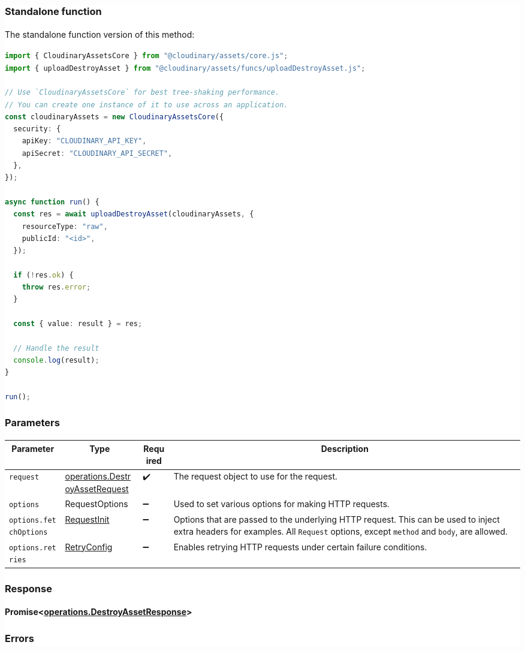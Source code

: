 ### Standalone function

The standalone function version of this method:

```typescript
import { CloudinaryAssetsCore } from "@cloudinary/assets/core.js";
import { uploadDestroyAsset } from "@cloudinary/assets/funcs/uploadDestroyAsset.js";

// Use `CloudinaryAssetsCore` for best tree-shaking performance.
// You can create one instance of it to use across an application.
const cloudinaryAssets = new CloudinaryAssetsCore({
  security: {
    apiKey: "CLOUDINARY_API_KEY",
    apiSecret: "CLOUDINARY_API_SECRET",
  },
});

async function run() {
  const res = await uploadDestroyAsset(cloudinaryAssets, {
    resourceType: "raw",
    publicId: "<id>",
  });

  if (!res.ok) {
    throw res.error;
  }

  const { value: result } = res;

  // Handle the result
  console.log(result);
}

run();
```

### Parameters

| Parameter                                                                                                                                                                      | Type                                                                                                                                                                           | Required                                                                                                                                                                       | Description                                                                                                                                                                    |
| ------------------------------------------------------------------------------------------------------------------------------------------------------------------------------ | ------------------------------------------------------------------------------------------------------------------------------------------------------------------------------ | ------------------------------------------------------------------------------------------------------------------------------------------------------------------------------ | ------------------------------------------------------------------------------------------------------------------------------------------------------------------------------ |
| `request`                                                                                                                                                                      | [operations.DestroyAssetRequest](../../models/operations/destroyassetrequest.md)                                                                                               | :heavy_check_mark:                                                                                                                                                             | The request object to use for the request.                                                                                                                                     |
| `options`                                                                                                                                                                      | RequestOptions                                                                                                                                                                 | :heavy_minus_sign:                                                                                                                                                             | Used to set various options for making HTTP requests.                                                                                                                          |
| `options.fetchOptions`                                                                                                                                                         | [RequestInit](https://developer.mozilla.org/en-US/docs/Web/API/Request/Request#options)                                                                                        | :heavy_minus_sign:                                                                                                                                                             | Options that are passed to the underlying HTTP request. This can be used to inject extra headers for examples. All `Request` options, except `method` and `body`, are allowed. |
| `options.retries`                                                                                                                                                              | [RetryConfig](../../lib/utils/retryconfig.md)                                                                                                                                  | :heavy_minus_sign:                                                                                                                                                             | Enables retrying HTTP requests under certain failure conditions.                                                                                                               |

### Response

**Promise\<[operations.DestroyAssetResponse](../../models/operations/destroyassetresponse.md)\>**

### Errors
